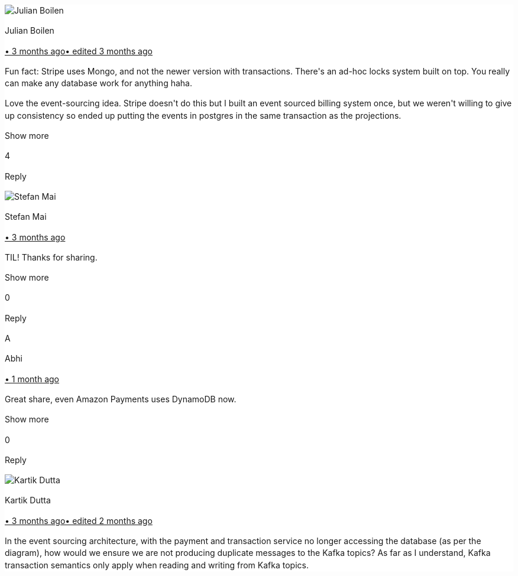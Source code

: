 ![Julian Boilen](https://lh3.googleusercontent.com/a/ACg8ocI0zpG-CrL3RdGwBV_oS6fPtbsPLTZsgz0HJLPyQIo6Htv6aSHL=s96-c)

Julian Boilen

[• 3 months ago• edited 3 months ago](https://www.hellointerview.com/learn/system-design/problem-breakdowns/payment-system#comment-cmar90f5h005qad09rluiwfar)

Fun fact: Stripe uses Mongo, and not the newer version with transactions. There's an ad-hoc locks system built on top. You really can make any database work for anything haha.

Love the event-sourcing idea. Stripe doesn't do this but I built an event sourced billing system once, but we weren't willing to give up consistency so ended up putting the events in postgres in the same transaction as the projections.

Show more

4

Reply

![Stefan Mai](https://www.hellointerview.com/_next/image?url=%2F_next%2Fstatic%2Fmedia%2Fstefan-headshot.05026b70.png&w=96&q=75)

Stefan Mai

[• 3 months ago](https://www.hellointerview.com/learn/system-design/problem-breakdowns/payment-system#comment-cmar914wk005cad088s7k6xpk)

TIL! Thanks for sharing.

Show more

0

Reply

A

Abhi

[• 1 month ago](https://www.hellointerview.com/learn/system-design/problem-breakdowns/payment-system#comment-cmch90slp04i9ad08r2qzoesp)

Great share, even Amazon Payments uses DynamoDB now.

Show more

0

Reply

![Kartik Dutta](https://lh3.googleusercontent.com/a/ACg8ocKYwiZrWfQW4-orGP3B5id1__SEB1u-g4_g0uwcv4u6y57Wk7yk=s96-c)

Kartik Dutta

[• 3 months ago• edited 2 months ago](https://www.hellointerview.com/learn/system-design/problem-breakdowns/payment-system#comment-cmar9w33s0080ad080m5fof9c)

In the event sourcing architecture, with the payment and transaction service no longer accessing the database (as per the diagram), how would we ensure we are not producing duplicate messages to the Kafka topics? As far as I understand, Kafka transaction semantics only apply when reading and writing from Kafka topics.

